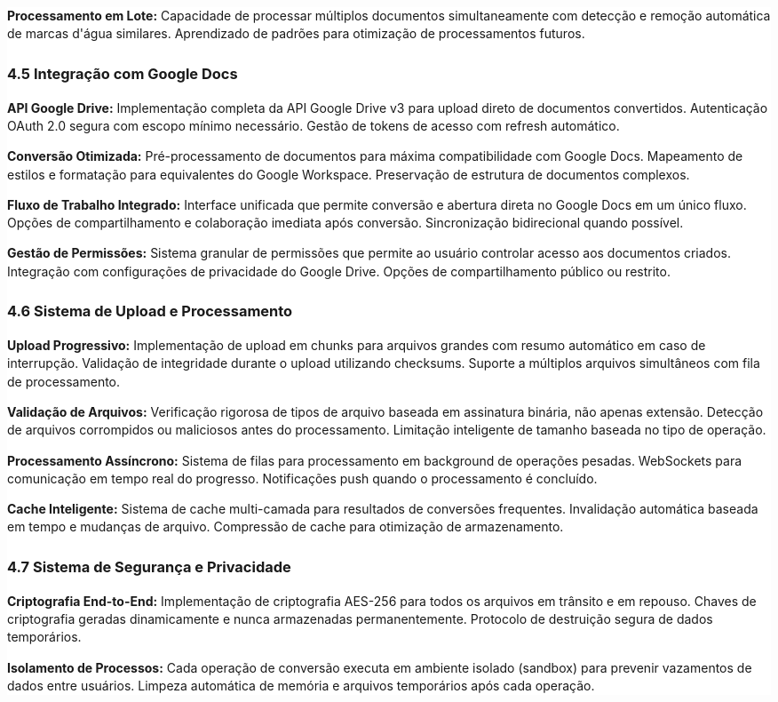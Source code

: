 **Processamento em Lote:**
Capacidade de processar múltiplos documentos simultaneamente com detecção e remoção automática de marcas d'água similares. Aprendizado de padrões para otimização de processamentos futuros.

### 4.5 Integração com Google Docs

**API Google Drive:**
Implementação completa da API Google Drive v3 para upload direto de documentos convertidos. Autenticação OAuth 2.0 segura com escopo mínimo necessário. Gestão de tokens de acesso com refresh automático.

**Conversão Otimizada:**
Pré-processamento de documentos para máxima compatibilidade com Google Docs. Mapeamento de estilos e formatação para equivalentes do Google Workspace. Preservação de estrutura de documentos complexos.

**Fluxo de Trabalho Integrado:**
Interface unificada que permite conversão e abertura direta no Google Docs em um único fluxo. Opções de compartilhamento e colaboração imediata após conversão. Sincronização bidirecional quando possível.

**Gestão de Permissões:**
Sistema granular de permissões que permite ao usuário controlar acesso aos documentos criados. Integração com configurações de privacidade do Google Drive. Opções de compartilhamento público ou restrito.

### 4.6 Sistema de Upload e Processamento

**Upload Progressivo:**
Implementação de upload em chunks para arquivos grandes com resumo automático em caso de interrupção. Validação de integridade durante o upload utilizando checksums. Suporte a múltiplos arquivos simultâneos com fila de processamento.

**Validação de Arquivos:**
Verificação rigorosa de tipos de arquivo baseada em assinatura binária, não apenas extensão. Detecção de arquivos corrompidos ou maliciosos antes do processamento. Limitação inteligente de tamanho baseada no tipo de operação.

**Processamento Assíncrono:**
Sistema de filas para processamento em background de operações pesadas. WebSockets para comunicação em tempo real do progresso. Notificações push quando o processamento é concluído.

**Cache Inteligente:**
Sistema de cache multi-camada para resultados de conversões frequentes. Invalidação automática baseada em tempo e mudanças de arquivo. Compressão de cache para otimização de armazenamento.

### 4.7 Sistema de Segurança e Privacidade

**Criptografia End-to-End:**
Implementação de criptografia AES-256 para todos os arquivos em trânsito e em repouso. Chaves de criptografia geradas dinamicamente e nunca armazenadas permanentemente. Protocolo de destruição segura de dados temporários.

**Isolamento de Processos:**
Cada operação de conversão executa em ambiente isolado (sandbox) para prevenir vazamentos de dados entre usuários. Limpeza automática de memória e arquivos temporários após cada operação.
